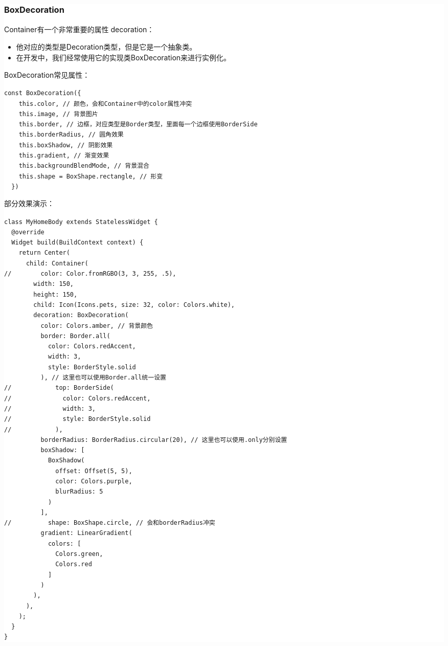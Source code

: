 ### BoxDecoration
Container有一个非常重要的属性 decoration：
- 他对应的类型是Decoration类型，但是它是一个抽象类。
- 在开发中，我们经常使用它的实现类BoxDecoration来进行实例化。

BoxDecoration常见属性：

```
const BoxDecoration({
    this.color, // 颜色，会和Container中的color属性冲突
    this.image, // 背景图片
    this.border, // 边框，对应类型是Border类型，里面每一个边框使用BorderSide
    this.borderRadius, // 圆角效果
    this.boxShadow, // 阴影效果
    this.gradient, // 渐变效果
    this.backgroundBlendMode, // 背景混合
    this.shape = BoxShape.rectangle, // 形变
  })
```
部分效果演示：

```
class MyHomeBody extends StatelessWidget {
  @override
  Widget build(BuildContext context) {
    return Center(
      child: Container(
//        color: Color.fromRGBO(3, 3, 255, .5),
        width: 150,
        height: 150,
        child: Icon(Icons.pets, size: 32, color: Colors.white),
        decoration: BoxDecoration(
          color: Colors.amber, // 背景颜色
          border: Border.all(
            color: Colors.redAccent,
            width: 3,
            style: BorderStyle.solid
          ), // 这里也可以使用Border.all统一设置
//            top: BorderSide(
//              color: Colors.redAccent,
//              width: 3,
//              style: BorderStyle.solid
//            ),
          borderRadius: BorderRadius.circular(20), // 这里也可以使用.only分别设置
          boxShadow: [
            BoxShadow(
              offset: Offset(5, 5),
              color: Colors.purple,
              blurRadius: 5
            )
          ],
//          shape: BoxShape.circle, // 会和borderRadius冲突
          gradient: LinearGradient(
            colors: [
              Colors.green,
              Colors.red
            ]
          )
        ),
      ),
    );
  }
}
```